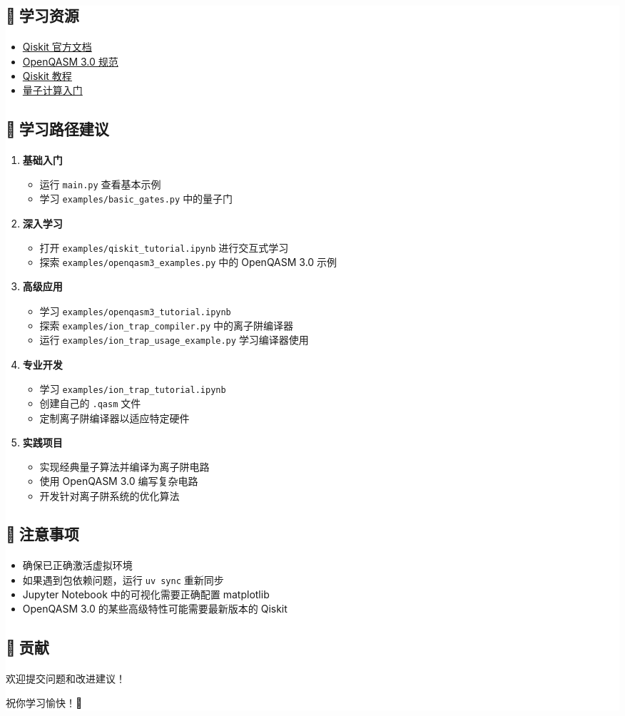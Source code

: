 ## 📖 学习资源

- [Qiskit 官方文档](https://qiskit.org/documentation/)
- [OpenQASM 3.0 规范](https://openqasm.com/)
- [Qiskit 教程](https://qiskit.org/learn/)
- [量子计算入门](https://qiskit.org/textbook/)

## 🎉 学习路径建议

1. **基础入门**

   - 运行 `main.py` 查看基本示例
   - 学习 `examples/basic_gates.py` 中的量子门
2. **深入学习**

   - 打开 `examples/qiskit_tutorial.ipynb` 进行交互式学习
   - 探索 `examples/openqasm3_examples.py` 中的 OpenQASM 3.0 示例
3. **高级应用**

   - 学习 `examples/openqasm3_tutorial.ipynb`
   - 探索 `examples/ion_trap_compiler.py` 中的离子阱编译器
   - 运行 `examples/ion_trap_usage_example.py` 学习编译器使用

4. **专业开发**

   - 学习 `examples/ion_trap_tutorial.ipynb`
   - 创建自己的 `.qasm` 文件
   - 定制离子阱编译器以适应特定硬件

5. **实践项目**

   - 实现经典量子算法并编译为离子阱电路
   - 使用 OpenQASM 3.0 编写复杂电路
   - 开发针对离子阱系统的优化算法

## 📝 注意事项

- 确保已正确激活虚拟环境
- 如果遇到包依赖问题，运行 `uv sync` 重新同步
- Jupyter Notebook 中的可视化需要正确配置 matplotlib
- OpenQASM 3.0 的某些高级特性可能需要最新版本的 Qiskit

## 🤝 贡献

欢迎提交问题和改进建议！

祝你学习愉快！🌟
